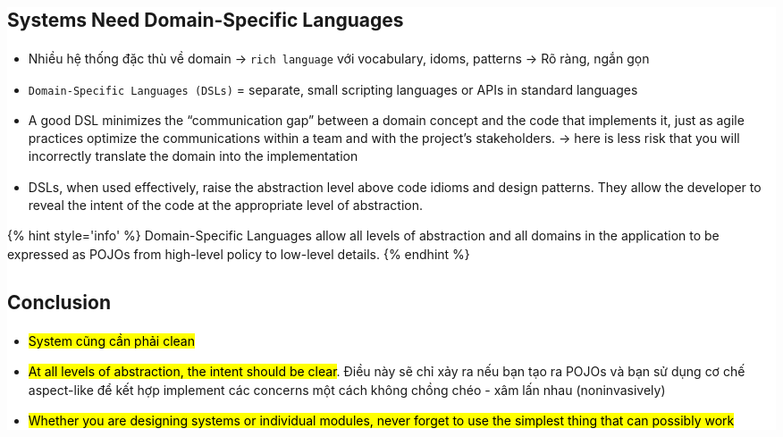 ## Systems Need Domain-Specific Languages

- Nhiều hệ thống đặc thù về domain -> `rich language` với vocabulary, idoms, patterns -> Rõ ràng, ngắn gọn

- `Domain-Specific Languages (DSLs)` = separate, small scripting languages or APIs in standard languages 

- A good DSL minimizes the “communication gap” between a domain concept and the code that implements it, just as agile practices optimize the communications within a team and with the project’s stakeholders. -> here is less risk that you will incorrectly translate the domain into the implementation

- DSLs, when used effectively, raise the abstraction level above code idioms and design patterns. They allow the developer to reveal the intent of the code at the appropriate level of abstraction.

{% hint style='info' %}
Domain-Specific Languages allow all levels of abstraction and all domains in the application to be expressed as POJOs from high-level policy to low-level details.
{% endhint %}

## Conclusion

- <mark>System cũng cần phải clean</mark>

- <mark>At all levels of abstraction, the intent should be clear</mark>. Điều này sẽ chỉ xảy ra nếu bạn tạo ra POJOs và bạn sử dụng cơ chế aspect-like để kết hợp implement các concerns một cách không chồng chéo - xâm lấn nhau (noninvasively)

- <mark>Whether you are designing systems or individual modules, never forget to use the simplest thing that can possibly work</mark>